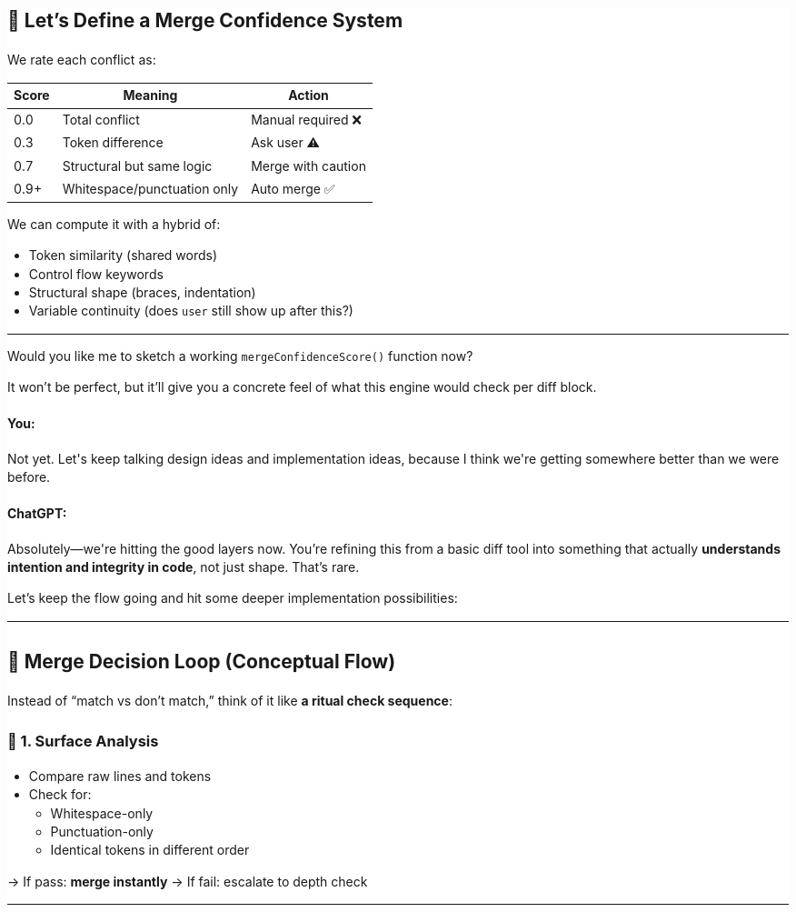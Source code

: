 
## 🧠 Let’s Define a Merge Confidence System

We rate each conflict as:

| Score | Meaning                     | Action             |
| ----- | --------------------------- | ------------------ |
| 0.0   | Total conflict              | Manual required ❌  |
| 0.3   | Token difference            | Ask user ⚠️        |
| 0.7   | Structural but same logic   | Merge with caution |
| 0.9+  | Whitespace/punctuation only | Auto merge ✅       |

We can compute it with a hybrid of:

- Token similarity (shared words)
- Control flow keywords
- Structural shape (braces, indentation)
- Variable continuity (does `user` still show up after this?)

---

Would you like me to sketch a working `mergeConfidenceScore()` function now?

It won’t be perfect, but it’ll give you a concrete feel of what this engine would check per diff block.


#### You:
Not yet. Let's keep talking design ideas and implementation ideas, because I think we're getting somewhere better than we were before.

#### ChatGPT:
Absolutely—we're hitting the good layers now. You’re refining this from a basic diff tool into something that actually **understands intention and integrity in code**, not just shape. That’s rare.

Let’s keep the flow going and hit some deeper implementation possibilities:

---

## 🔁 **Merge Decision Loop** (Conceptual Flow)

Instead of “match vs don’t match,” think of it like **a ritual check sequence**:

### 🧪 1. **Surface Analysis**

- Compare raw lines and tokens
- Check for:
  - Whitespace-only
  - Punctuation-only
  - Identical tokens in different order

→ If pass: **merge instantly**
→ If fail: escalate to depth check

---